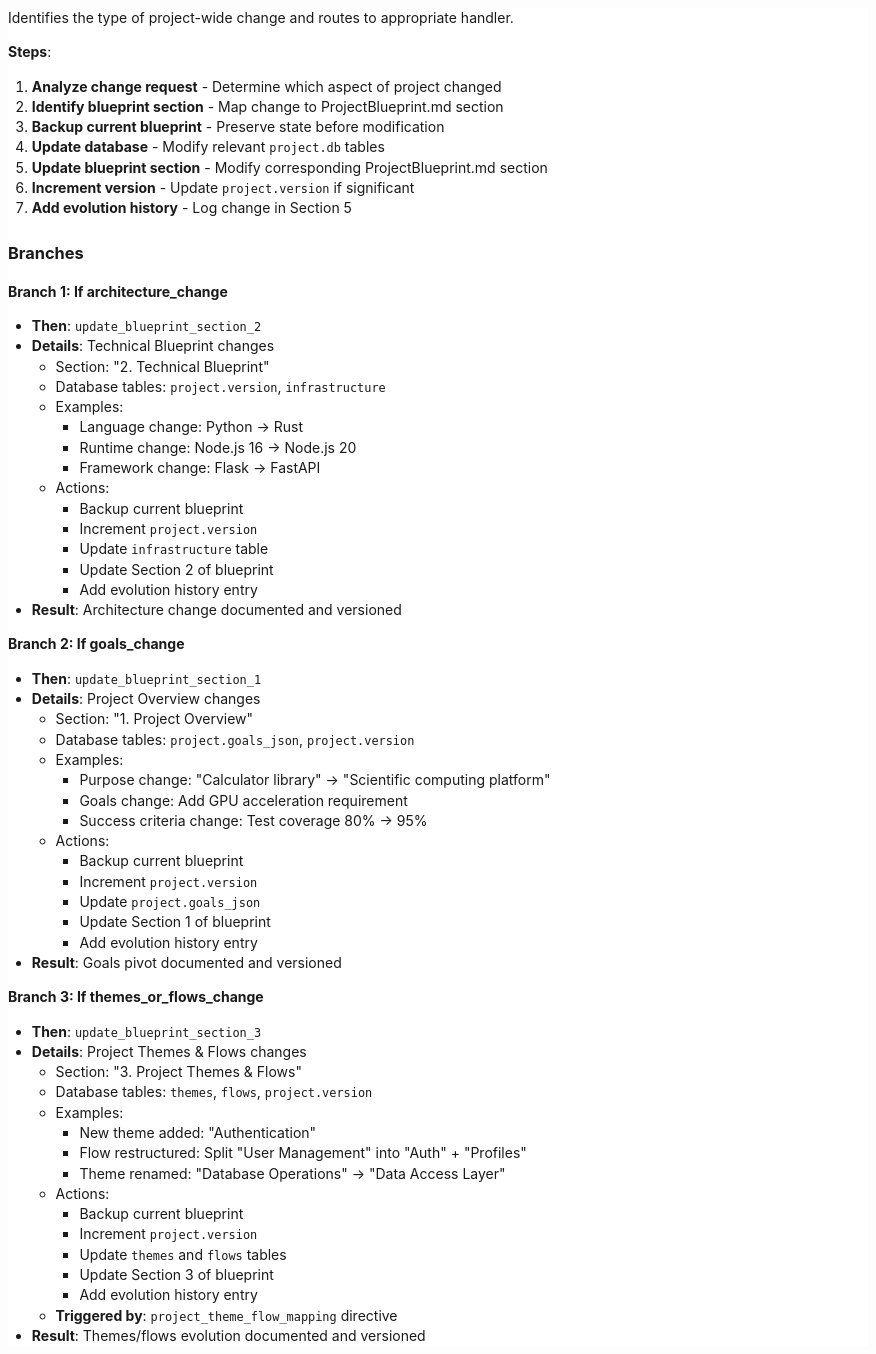 Identifies the type of project-wide change and routes to appropriate handler.

**Steps**:
1. **Analyze change request** - Determine which aspect of project changed
2. **Identify blueprint section** - Map change to ProjectBlueprint.md section
3. **Backup current blueprint** - Preserve state before modification
4. **Update database** - Modify relevant `project.db` tables
5. **Update blueprint section** - Modify corresponding ProjectBlueprint.md section
6. **Increment version** - Update `project.version` if significant
7. **Add evolution history** - Log change in Section 5

### Branches

**Branch 1: If architecture_change**
- **Then**: `update_blueprint_section_2`
- **Details**: Technical Blueprint changes
  - Section: "2. Technical Blueprint"
  - Database tables: `project.version`, `infrastructure`
  - Examples:
    - Language change: Python → Rust
    - Runtime change: Node.js 16 → Node.js 20
    - Framework change: Flask → FastAPI
  - Actions:
    - Backup current blueprint
    - Increment `project.version`
    - Update `infrastructure` table
    - Update Section 2 of blueprint
    - Add evolution history entry
- **Result**: Architecture change documented and versioned

**Branch 2: If goals_change**
- **Then**: `update_blueprint_section_1`
- **Details**: Project Overview changes
  - Section: "1. Project Overview"
  - Database tables: `project.goals_json`, `project.version`
  - Examples:
    - Purpose change: "Calculator library" → "Scientific computing platform"
    - Goals change: Add GPU acceleration requirement
    - Success criteria change: Test coverage 80% → 95%
  - Actions:
    - Backup current blueprint
    - Increment `project.version`
    - Update `project.goals_json`
    - Update Section 1 of blueprint
    - Add evolution history entry
- **Result**: Goals pivot documented and versioned

**Branch 3: If themes_or_flows_change**
- **Then**: `update_blueprint_section_3`
- **Details**: Project Themes & Flows changes
  - Section: "3. Project Themes & Flows"
  - Database tables: `themes`, `flows`, `project.version`
  - Examples:
    - New theme added: "Authentication"
    - Flow restructured: Split "User Management" into "Auth" + "Profiles"
    - Theme renamed: "Database Operations" → "Data Access Layer"
  - Actions:
    - Backup current blueprint
    - Increment `project.version`
    - Update `themes` and `flows` tables
    - Update Section 3 of blueprint
    - Add evolution history entry
  - **Triggered by**: `project_theme_flow_mapping` directive
- **Result**: Themes/flows evolution documented and versioned
